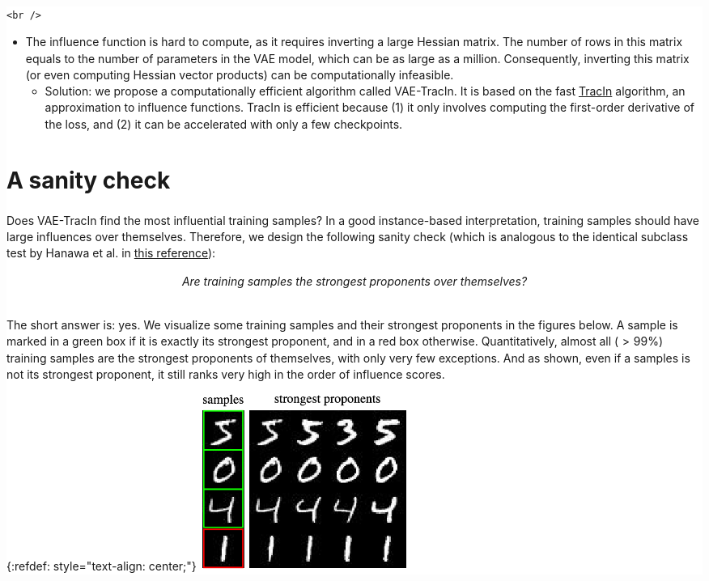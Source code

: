 	<br />

- The influence function is hard to compute, as it requires inverting a large Hessian matrix. The number of rows in this matrix equals to the number of parameters in the VAE model, which can be as large as a million. Consequently, inverting this matrix (or even computing Hessian vector products) can be computationally infeasible.
	- Solution: we propose a computationally efficient algorithm called VAE-TracIn. It is based on the fast [TracIn](https://arxiv.org/abs/2002.08484) algorithm, an approximation to influence functions. TracIn is efficient because (1) it only involves computing the first-order derivative of the loss, and (2) it can be accelerated with only a few checkpoints.

# A sanity check
Does VAE-TracIn find the most influential training samples? In a good instance-based
interpretation, training samples should have large influences over themselves. Therefore, we design the following sanity check (which is analogous to the identical subclass test by Hanawa et al. in [this reference](https://openreview.net/pdf/ede4daa61cd87856ebce2c047d94f9fdc6149edf.pdf)):

<center><i>
Are training samples the strongest proponents over themselves?
</i></center> <br />

The short answer is: yes. We visualize some training samples and their strongest proponents in the figures below. A sample is marked in a green box if it is exactly its strongest proponent, and in a red box otherwise. Quantitatively, almost all ($>99\%$) training samples are the strongest proponents of themselves, with only very few exceptions. And as shown, even if a samples is not its strongest proponent, it still ranks very high in the order of influence scores.

{:refdef: style="text-align: center;"}
<img src="/assets/2021-10-08-interpretability-vae/sanity_mnist.png" width="30%">
&nbsp;&nbsp;&nbsp;&nbsp;&nbsp;&nbsp;&nbsp;&nbsp;&nbsp;&nbsp;&nbsp;&nbsp;&nbsp;&nbsp;